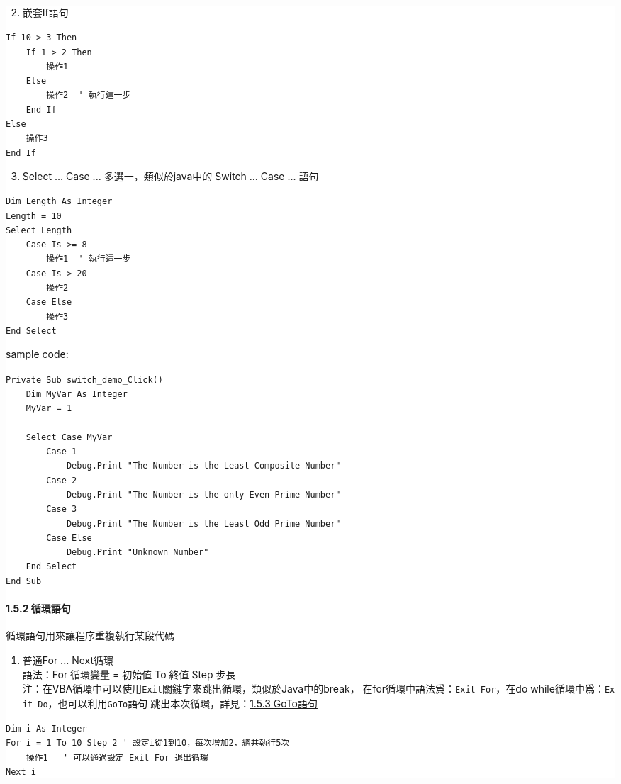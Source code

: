 2. 嵌套If語句
```vba
If 10 > 3 Then
    If 1 > 2 Then
        操作1
    Else
        操作2  ' 執行這一步
    End If
Else
    操作3
End If
```

3. Select ... Case ... 多選一，類似於java中的 Switch ... Case ... 語句
```vba
Dim Length As Integer
Length = 10
Select Length
    Case Is >= 8
        操作1  ' 執行這一步
    Case Is > 20
        操作2
    Case Else
        操作3
End Select
```
sample code:

```vba
Private Sub switch_demo_Click()
    Dim MyVar As Integer
    MyVar = 1

    Select Case MyVar
        Case 1
            Debug.Print "The Number is the Least Composite Number"
        Case 2
            Debug.Print "The Number is the only Even Prime Number"
        Case 3
            Debug.Print "The Number is the Least Odd Prime Number"
        Case Else
            Debug.Print "Unknown Number"
    End Select
End Sub
```

<a name="1.5.2"></a>
#### 1.5.2 循環語句

循環語句用來讓程序重複執行某段代碼

1. 普通For ... Next循環</br>
語法：For 循環變量 = 初始值 To 終值 Step 步長</br>
注：在VBA循環中可以使用`Exit`關鍵字來跳出循環，類似於Java中的break，
在for循環中語法爲：`Exit For`，在do while循環中爲：`Exit Do`，也可以利用`GoTo`語句
跳出本次循環，詳見：[1.5.3 GoTo語句](#1.5.3)</br>
```vba
Dim i As Integer
For i = 1 To 10 Step 2 ' 設定i從1到10，每次增加2，總共執行5次
    操作1   ' 可以通過設定 Exit For 退出循環
Next i
```
